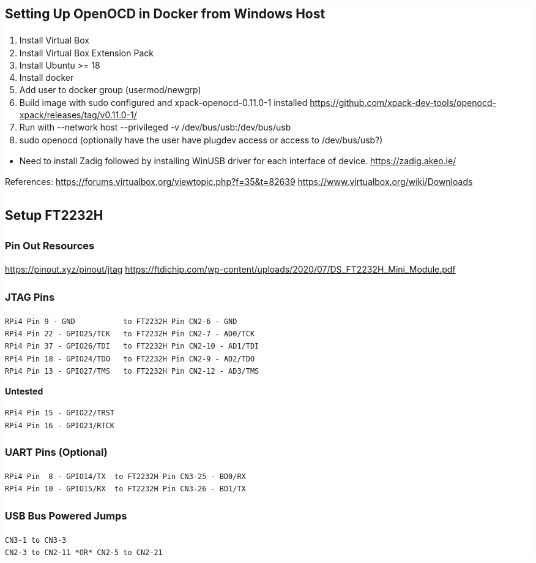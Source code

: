 ## Setting Up OpenOCD in Docker from Windows Host

1. Install Virtual Box
2. Install Virtual Box Extension Pack
3. Install Ubuntu >= 18
4. Install docker
5. Add user to docker group (usermod/newgrp)
6. Build image with sudo configured and xpack-openocd-0.11.0-1 installed https://github.com/xpack-dev-tools/openocd-xpack/releases/tag/v0.11.0-1/
7. Run with --network host --privileged -v /dev/bus/usb:/dev/bus/usb
8. sudo openocd (optionally have the user have plugdev access or access to /dev/bus/usb?)

- Need to install Zadig followed by installing WinUSB driver for each interface of device.
https://zadig.akeo.ie/

References:
https://forums.virtualbox.org/viewtopic.php?f=35&t=82639
https://www.virtualbox.org/wiki/Downloads

## Setup FT2232H

### Pin Out Resources

https://pinout.xyz/pinout/jtag
https://ftdichip.com/wp-content/uploads/2020/07/DS_FT2232H_Mini_Module.pdf

### JTAG Pins

```
RPi4 Pin 9 - GND           to FT2232H Pin CN2-6 - GND
RPi4 Pin 22 - GPIO25/TCK   to FT2232H Pin CN2-7 - AD0/TCK
RPi4 Pin 37 - GPIO26/TDI   to FT2232H Pin CN2-10 - AD1/TDI
RPi4 Pin 18 - GPIO24/TDO   to FT2232H Pin CN2-9 - AD2/TDO
RPi4 Pin 13 - GPIO27/TMS   to FT2232H Pin CN2-12 - AD3/TMS
```

**Untested**
```
RPi4 Pin 15 - GPIO22/TRST
RPi4 Pin 16 - GPIO23/RTCK
```

### UART Pins (Optional)

```
RPi4 Pin  8 - GPIO14/TX  to FT2232H Pin CN3-25 - BD0/RX
RPi4 Pin 10 - GPIO15/RX  to FT2232H Pin CN3-26 - BD1/TX
```

### USB Bus Powered Jumps

```
CN3-1 to CN3-3
CN2-3 to CN2-11 *OR* CN2-5 to CN2-21
```
